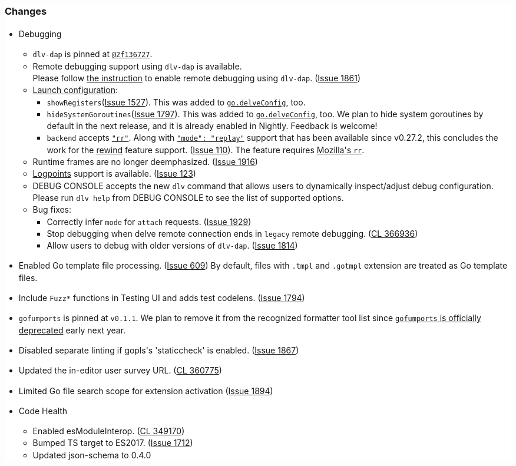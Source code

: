 ### Changes

- Debugging
  - `dlv-dap` is pinned at [`@2f136727`](https://github.com/go-delve/delve/commit/2f13672765fead22e5376fb4754c48a96c33cc0b).
  - Remote debugging support using `dlv-dap` is available.<br>Please follow [the instruction](https://github.com/golang/vscode-go/blob/master/docs/debugging.md#remote-debugging) to enable remote debugging using `dlv-dap`. ([Issue 1861](https://github.com/golang/vscode-go/issues/1861))
  - [Launch configuration](https://github.com/golang/vscode-go/blob/master/docs/debugging.md#launchjson-attributes):
    - `showRegisters`([Issue 1527](https://github.com/golang/vscode-go/issues/1527)). This was added to [`go.delveConfig`](https://github.com/golang/vscode-go/blob/master/docs/settings.md#godelveconfig), too.
	- `hideSystemGoroutines`([Issue 1797](https://github.com/golang/vscode-go/issues/1797)). This was added to [`go.delveConfig`](https://github.com/golang/vscode-go/blob/master/docs/settings.md#godelveconfig), too. We plan to hide system goroutines by default in the next release, and it is already enabled in Nightly. Feedback is welcome!
	- `backend` accepts [`"rr"`](https://github.com/go-delve/delve/blob/master/Documentation/usage/dlv_backend.md). Along with [`"mode": "replay"`](https://github.com/go-delve/delve/blob/master/Documentation/usage/dlv_replay.md) support that has been available since v0.27.2, this concludes the work for the [rewind](https://twitter.com/belbaoverhill/status/1466911997174464513) feature support. ([Issue 110](https://github.com/golang/vscode-go/issues/110)). The feature requires [Mozilla's `rr`](https://github.com/mozilla/rr).
  - Runtime frames are no longer deemphasized. ([Issue 1916](https://github.com/golang/vscode-go/issues/1916))
  - [Logpoints](https://github.com/golang/vscode-go/blob/master/docs/debugging.md#breakpoints) support is available. ([Issue 123](https://github.com/golang/vscode-go/issues/123))
  - DEBUG CONSOLE accepts the new `dlv` command that allows users to dynamically inspect/adjust debug configuration. Please run `dlv help` from DEBUG CONSOLE to see the list of supported options.  
  - Bug fixes:
    - Correctly infer `mode` for `attach` requests. ([Issue 1929](https://github.com/golang/vscode-go/issues/1929))
	- Stop debugging when delve remote connection ends in `legacy` remote debugging. ([CL 366936](https://go-review.googlesource.com/c/vscode-go/+/366936/))
	- Allow users to debug with older versions of `dlv-dap`. ([Issue 1814](https://github.com/golang/vscode-go/issues/1814))

- Enabled Go template file processing. ([Issue 609](https://github.com/golang/vscode-go/issues/609)) By default, files with `.tmpl` and `.gotmpl` extension are treated as Go template files.
- Include `Fuzz*` functions in Testing UI and adds test codelens. ([Issue 1794](https://github.com/golang/vscode-go/issues/1794)) 
- `gofumports` is pinned at `v0.1.1`. We plan to remove it from the recognized formatter tool list since [`gofumports` is officially deprecated](https://github.com/mvdan/gofumpt/releases/tag/v0.2.0) early next year.
- Disabled separate linting if gopls's 'staticcheck' is enabled. ([Issue 1867](https://github.com/golang/vscode-go/issues/1867))
- Updated the in-editor user survey URL. ([CL 360775](https://go-review.googlesource.com/c/vscode-go/+/366936))
- Limited Go file search scope for extension activation ([Issue 1894](https://github.com/golang/vscode-go/issues/1894))
- Code Health
   - Enabled esModuleInterop. ([CL 349170](https://go-review.googlesource.com/c/vscode-go/+/349170))
   - Bumped TS target to ES2017. ([Issue 1712](https://github.com/golang/vscode-go/issues/1712))
   - Updated json-schema to 0.4.0
